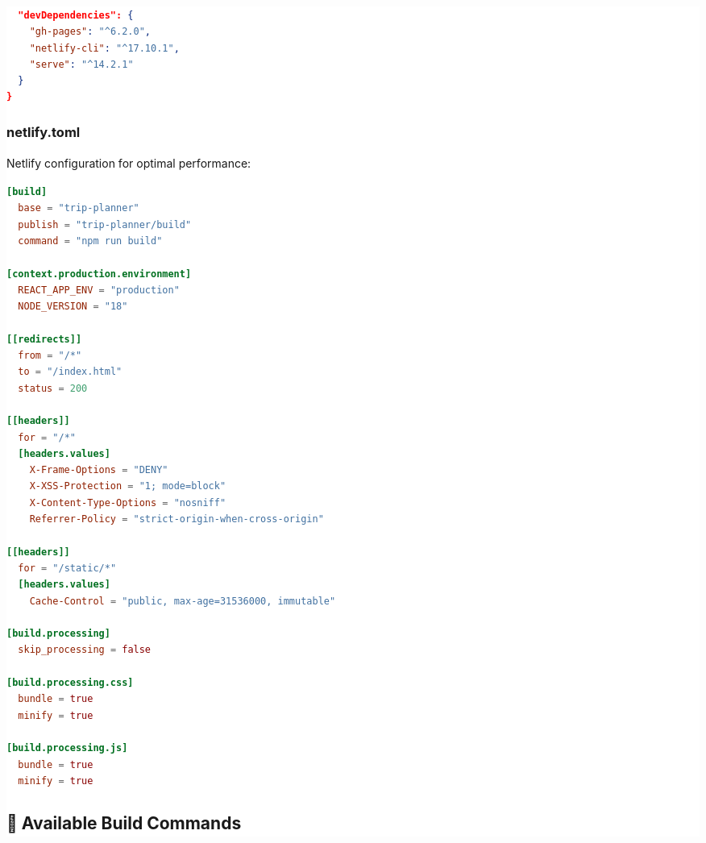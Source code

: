 ```json
  "devDependencies": {
    "gh-pages": "^6.2.0",
    "netlify-cli": "^17.10.1",
    "serve": "^14.2.1"
  }
}
```

### netlify.toml
Netlify configuration for optimal performance:
```toml
[build]
  base = "trip-planner"
  publish = "trip-planner/build"
  command = "npm run build"

[context.production.environment]
  REACT_APP_ENV = "production"
  NODE_VERSION = "18"

[[redirects]]
  from = "/*"
  to = "/index.html"
  status = 200

[[headers]]
  for = "/*"
  [headers.values]
    X-Frame-Options = "DENY"
    X-XSS-Protection = "1; mode=block"
    X-Content-Type-Options = "nosniff"
    Referrer-Policy = "strict-origin-when-cross-origin"

[[headers]]
  for = "/static/*"
  [headers.values]
    Cache-Control = "public, max-age=31536000, immutable"

[build.processing]
  skip_processing = false

[build.processing.css]
  bundle = true
  minify = true

[build.processing.js]
  bundle = true
  minify = true
```

## 🔧 Available Build Commands
